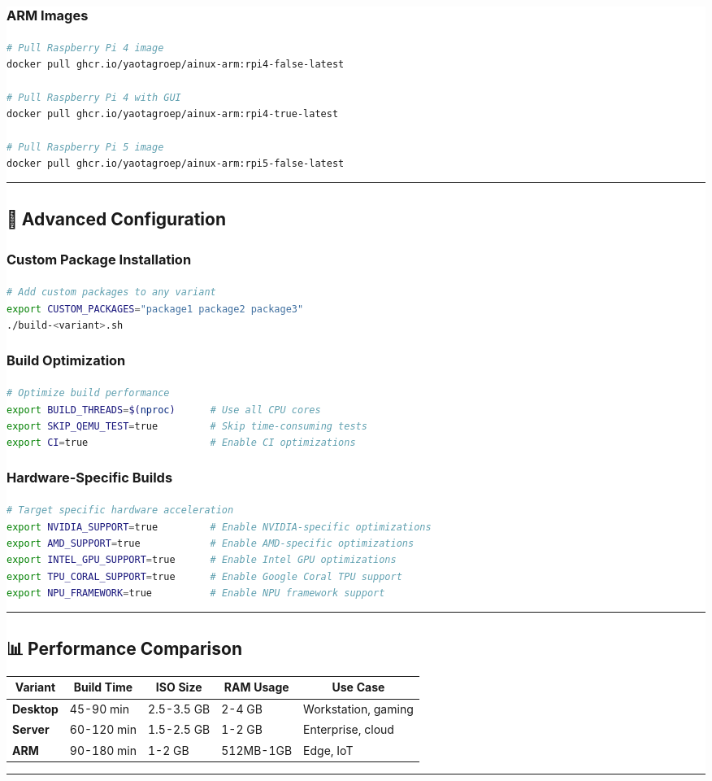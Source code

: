 ### ARM Images
```bash
# Pull Raspberry Pi 4 image
docker pull ghcr.io/yaotagroep/ainux-arm:rpi4-false-latest

# Pull Raspberry Pi 4 with GUI
docker pull ghcr.io/yaotagroep/ainux-arm:rpi4-true-latest

# Pull Raspberry Pi 5 image
docker pull ghcr.io/yaotagroep/ainux-arm:rpi5-false-latest
```

---

## 🔧 Advanced Configuration

### Custom Package Installation
```bash
# Add custom packages to any variant
export CUSTOM_PACKAGES="package1 package2 package3"
./build-<variant>.sh
```

### Build Optimization
```bash
# Optimize build performance
export BUILD_THREADS=$(nproc)      # Use all CPU cores
export SKIP_QEMU_TEST=true         # Skip time-consuming tests
export CI=true                     # Enable CI optimizations
```

### Hardware-Specific Builds
```bash
# Target specific hardware acceleration
export NVIDIA_SUPPORT=true         # Enable NVIDIA-specific optimizations
export AMD_SUPPORT=true            # Enable AMD-specific optimizations  
export INTEL_GPU_SUPPORT=true      # Enable Intel GPU optimizations
export TPU_CORAL_SUPPORT=true      # Enable Google Coral TPU support
export NPU_FRAMEWORK=true          # Enable NPU framework support
```

---

## 📊 Performance Comparison

| Variant | Build Time | ISO Size | RAM Usage | Use Case |
|---------|------------|----------|-----------|----------|
| **Desktop** | 45-90 min | 2.5-3.5 GB | 2-4 GB | Workstation, gaming |
| **Server** | 60-120 min | 1.5-2.5 GB | 1-2 GB | Enterprise, cloud |
| **ARM** | 90-180 min | 1-2 GB | 512MB-1GB | Edge, IoT |

---